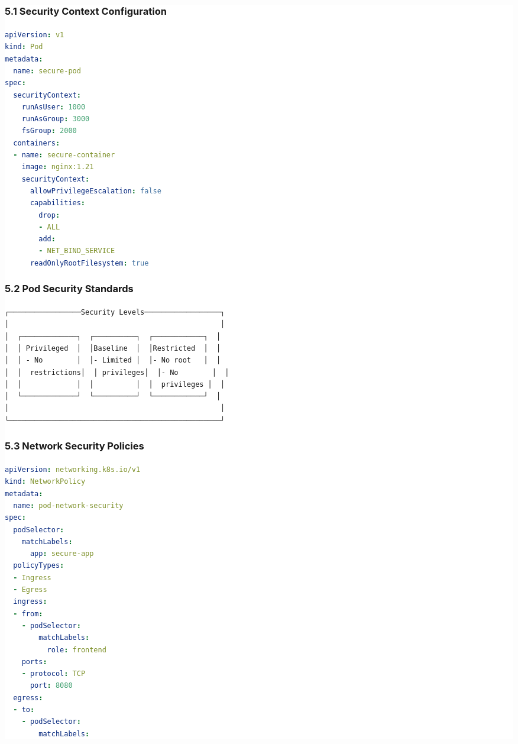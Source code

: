 ### 5.1 Security Context Configuration
```yaml
apiVersion: v1
kind: Pod
metadata:
  name: secure-pod
spec:
  securityContext:
    runAsUser: 1000
    runAsGroup: 3000
    fsGroup: 2000
  containers:
  - name: secure-container
    image: nginx:1.21
    securityContext:
      allowPrivilegeEscalation: false
      capabilities:
        drop:
        - ALL
        add:
        - NET_BIND_SERVICE
      readOnlyRootFilesystem: true
```

### 5.2 Pod Security Standards
```ascii
┌─────────────────Security Levels──────────────────┐
│                                                  │
│  ┌─────────────┐  ┌──────────┐  ┌────────────┐  │
│  │ Privileged  │  │Baseline  │  │Restricted  │  │
│  │ - No        │  │- Limited │  │- No root   │  │
│  │  restrictions│  │ privileges│  │- No        │  │
│  │             │  │          │  │  privileges │  │
│  └─────────────┘  └──────────┘  └────────────┘  │
│                                                  │
└──────────────────────────────────────────────────┘
```

### 5.3 Network Security Policies
```yaml
apiVersion: networking.k8s.io/v1
kind: NetworkPolicy
metadata:
  name: pod-network-security
spec:
  podSelector:
    matchLabels:
      app: secure-app
  policyTypes:
  - Ingress
  - Egress
  ingress:
  - from:
    - podSelector:
        matchLabels:
          role: frontend
    ports:
    - protocol: TCP
      port: 8080
  egress:
  - to:
    - podSelector:
        matchLabels:
```